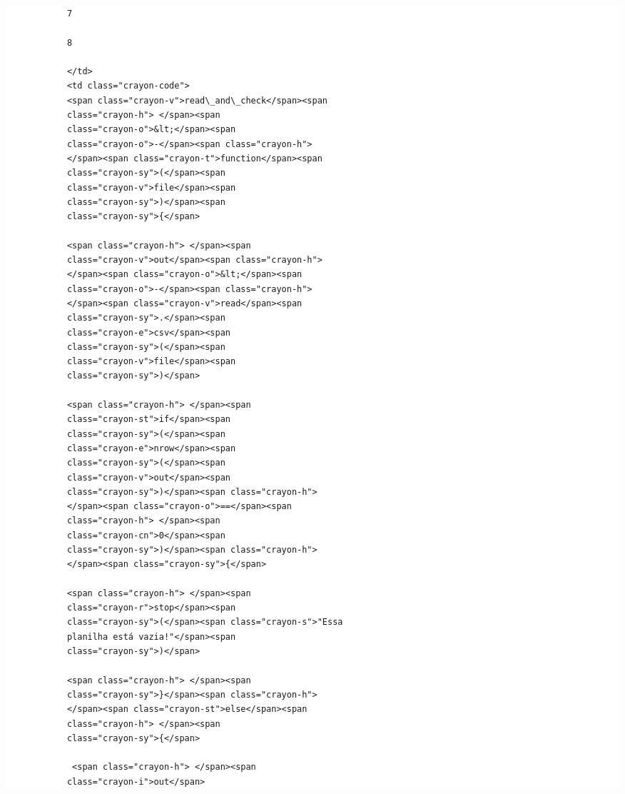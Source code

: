                 7

                8

                </td>
                <td class="crayon-code">
                <span class="crayon-v">read\_and\_check</span><span
                class="crayon-h"> </span><span
                class="crayon-o">&lt;</span><span
                class="crayon-o">-</span><span class="crayon-h">
                </span><span class="crayon-t">function</span><span
                class="crayon-sy">(</span><span
                class="crayon-v">file</span><span
                class="crayon-sy">)</span><span
                class="crayon-sy">{</span> 

                <span class="crayon-h"> </span><span
                class="crayon-v">out</span><span class="crayon-h">
                </span><span class="crayon-o">&lt;</span><span
                class="crayon-o">-</span><span class="crayon-h">
                </span><span class="crayon-v">read</span><span
                class="crayon-sy">.</span><span
                class="crayon-e">csv</span><span
                class="crayon-sy">(</span><span
                class="crayon-v">file</span><span
                class="crayon-sy">)</span> 

                <span class="crayon-h"> </span><span
                class="crayon-st">if</span><span
                class="crayon-sy">(</span><span
                class="crayon-e">nrow</span><span
                class="crayon-sy">(</span><span
                class="crayon-v">out</span><span
                class="crayon-sy">)</span><span class="crayon-h">
                </span><span class="crayon-o">==</span><span
                class="crayon-h"> </span><span
                class="crayon-cn">0</span><span
                class="crayon-sy">)</span><span class="crayon-h">
                </span><span class="crayon-sy">{</span>   

                <span class="crayon-h"> </span><span
                class="crayon-r">stop</span><span
                class="crayon-sy">(</span><span class="crayon-s">"Essa
                planilha está vazia!"</span><span
                class="crayon-sy">)</span> 

                <span class="crayon-h"> </span><span
                class="crayon-sy">}</span><span class="crayon-h">
                </span><span class="crayon-st">else</span><span
                class="crayon-h"> </span><span
                class="crayon-sy">{</span>  

                 <span class="crayon-h"> </span><span
                class="crayon-i">out</span> 
